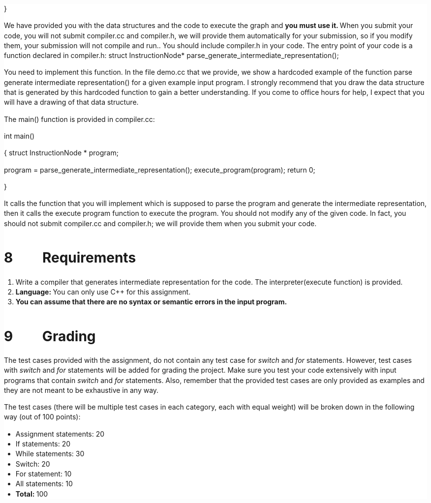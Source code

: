 }

We have provided you with the data structures and the code to execute the graph and <strong>you must use it. </strong>When you submit your code, you will not submit compiler.cc and compiler.h, we will provide them automatically for your submission, so if you modify them, your submission will not compile and run.. You should include compiler.h in your code. The entry point of your code is a function declared in compiler.h: struct InstructionNode* parse_generate_intermediate_representation();

You need to implement this function. In the file demo.cc that we provide, we show a hardcoded example of the function parse generate intermediate representation() for a given example input program. I strongly recommend that you draw the data structure that is generated by this hardcoded function to gain a better understanding. If you come to office hours for help, I expect that you will have a drawing of that data structure.

The main() function is provided in compiler.cc:

int main()

{ struct InstructionNode * program;

program = parse_generate_intermediate_representation(); execute_program(program); return 0;

}

It calls the function that you will implement which is supposed to parse the program and generate the intermediate representation, then it calls the execute program function to execute the program. You should not modify any of the given code. In fact, you should not submit compiler.cc and compiler.h; we will provide them when you submit your code.

<h1>8&nbsp;&nbsp;&nbsp;&nbsp;&nbsp;&nbsp;&nbsp;&nbsp; Requirements</h1>
<ol>
<li>Write a compiler that generates intermediate representation for the code. The interpreter(execute function) is provided.</li>
<li><strong>Language: </strong>You can only use C++ for this assignment.</li>
<li><strong>You can assume that there are no syntax or semantic errors in the input program.</strong></li>
</ol>
<h1>9&nbsp;&nbsp;&nbsp;&nbsp;&nbsp;&nbsp;&nbsp;&nbsp; Grading</h1>
The test cases provided with the assignment, do not contain any test case for <em>switch </em>and <em>for </em>statements. However, test cases with <em>switch </em>and <em>for </em>statements will be added for grading the project. Make sure you test your code extensively with input programs that contain <em>switch </em>and <em>for </em>statements. Also, remember that the provided test cases are only provided as examples and they are not meant to be exhaustive in any way.

The test cases (there will be multiple test cases in each category, each with equal weight) will be broken down in the following way (out of 100 points):

<ul>
<li>Assignment statements: 20</li>
<li>If statements: 20</li>
<li>While statements: 30</li>
<li>Switch: 20</li>
<li>For statement: 10</li>
<li>All statements: 10</li>
<li><strong>Total: </strong>100</li>
</ul>
